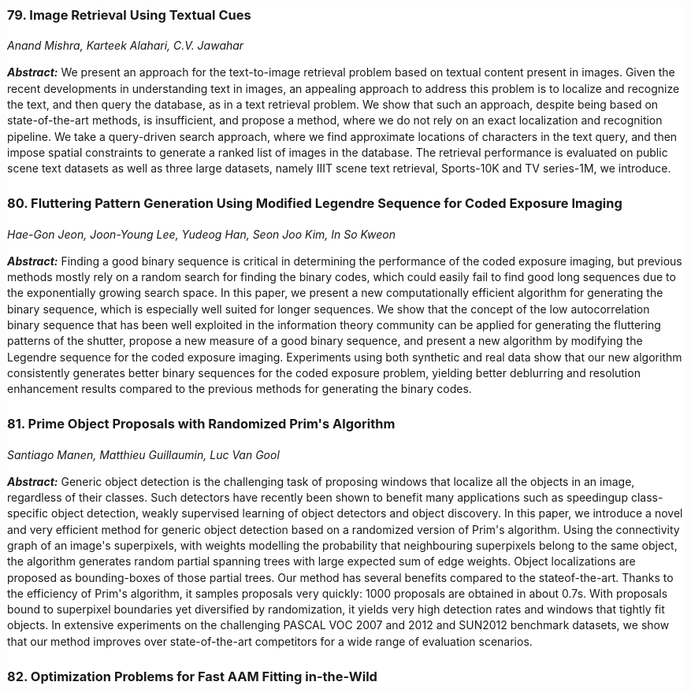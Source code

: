 ### 79. Image Retrieval Using Textual Cues

*Anand Mishra, Karteek Alahari, C.V. Jawahar*

***Abstract:*** We present an approach for the text-to-image retrieval problem based on textual content present in images. Given the recent developments in understanding text in images, an appealing approach to address this problem is to localize and recognize the text, and then query the database, as in a text retrieval problem. We show that such an approach, despite being based on state-of-the-art methods, is insufficient, and propose a method, where we do not rely on an exact localization and recognition pipeline. We take a query-driven search approach, where we find approximate locations of characters in the text query, and then impose spatial constraints to generate a ranked list of images in the database. The retrieval performance is evaluated on public scene text datasets as well as three large datasets, namely IIIT scene text retrieval, Sports-10K and TV series-1M, we introduce.

### 80. Fluttering Pattern Generation Using Modified Legendre Sequence for Coded Exposure Imaging

*Hae-Gon Jeon, Joon-Young Lee, Yudeog Han, Seon Joo Kim, In So Kweon*

***Abstract:*** Finding a good binary sequence is critical in determining the performance of the coded exposure imaging, but previous methods mostly rely on a random search for finding the binary codes, which could easily fail to find good long sequences due to the exponentially growing search space. In this paper, we present a new computationally efficient algorithm for generating the binary sequence, which is especially well suited for longer sequences. We show that the concept of the low autocorrelation binary sequence that has been well exploited in the information theory community can be applied for generating the fluttering patterns of the shutter, propose a new measure of a good binary sequence, and present a new algorithm by modifying the Legendre sequence for the coded exposure imaging. Experiments using both synthetic and real data show that our new algorithm consistently generates better binary sequences for the coded exposure problem, yielding better deblurring and resolution enhancement results compared to the previous methods for generating the binary codes.

### 81. Prime Object Proposals with Randomized Prim's Algorithm

*Santiago Manen, Matthieu Guillaumin, Luc Van Gool*

***Abstract:*** Generic object detection is the challenging task of proposing windows that localize all the objects in an image, regardless of their classes. Such detectors have recently been shown to benefit many applications such as speedingup class-specific object detection, weakly supervised learning of object detectors and object discovery. In this paper, we introduce a novel and very efficient method for generic object detection based on a randomized version of Prim's algorithm. Using the connectivity graph of an image's superpixels, with weights modelling the probability that neighbouring superpixels belong to the same object, the algorithm generates random partial spanning trees with large expected sum of edge weights. Object localizations are proposed as bounding-boxes of those partial trees. Our method has several benefits compared to the stateof-the-art. Thanks to the efficiency of Prim's algorithm, it samples proposals very quickly: 1000 proposals are obtained in about 0.7s. With proposals bound to superpixel boundaries yet diversified by randomization, it yields very high detection rates and windows that tightly fit objects. In extensive experiments on the challenging PASCAL VOC 2007 and 2012 and SUN2012 benchmark datasets, we show that our method improves over state-of-the-art competitors for a wide range of evaluation scenarios.

### 82. Optimization Problems for Fast AAM Fitting in-the-Wild
